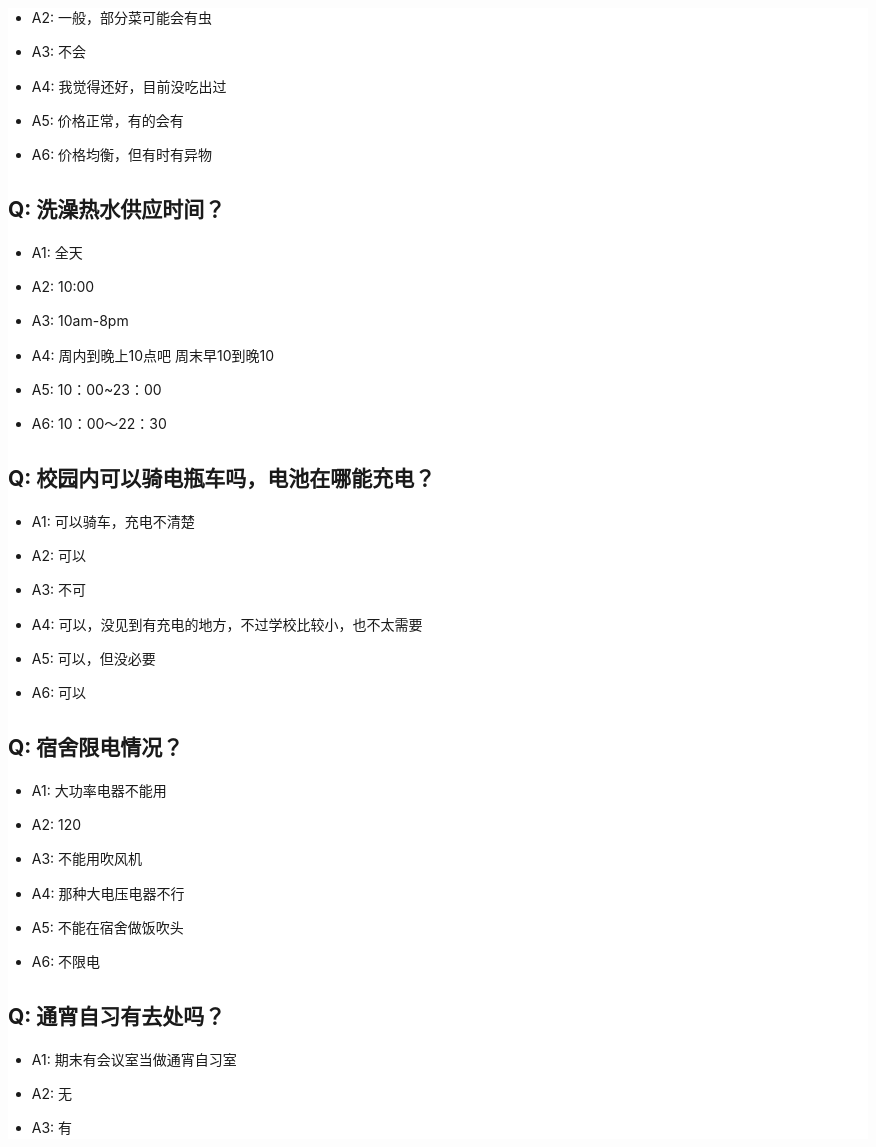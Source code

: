 - A2: 一般，部分菜可能会有虫

- A3: 不会

- A4: 我觉得还好，目前没吃出过

- A5: 价格正常，有的会有

- A6: 价格均衡，但有时有异物

## Q: 洗澡热水供应时间？

- A1: 全天

- A2: 10:00

- A3: 10am-8pm

- A4: 周内到晚上10点吧
周末早10到晚10

- A5: 10：00\~23：00

- A6: 10：00～22：30

## Q: 校园内可以骑电瓶车吗，电池在哪能充电？

- A1: 可以骑车，充电不清楚

- A2: 可以

- A3: 不可

- A4: 可以，没见到有充电的地方，不过学校比较小，也不太需要

- A5: 可以，但没必要

- A6: 可以

## Q: 宿舍限电情况？

- A1: 大功率电器不能用

- A2: 120

- A3: 不能用吹风机

- A4: 那种大电压电器不行

- A5: 不能在宿舍做饭吹头

- A6: 不限电

## Q: 通宵自习有去处吗？

- A1: 期末有会议室当做通宵自习室

- A2: 无

- A3: 有
